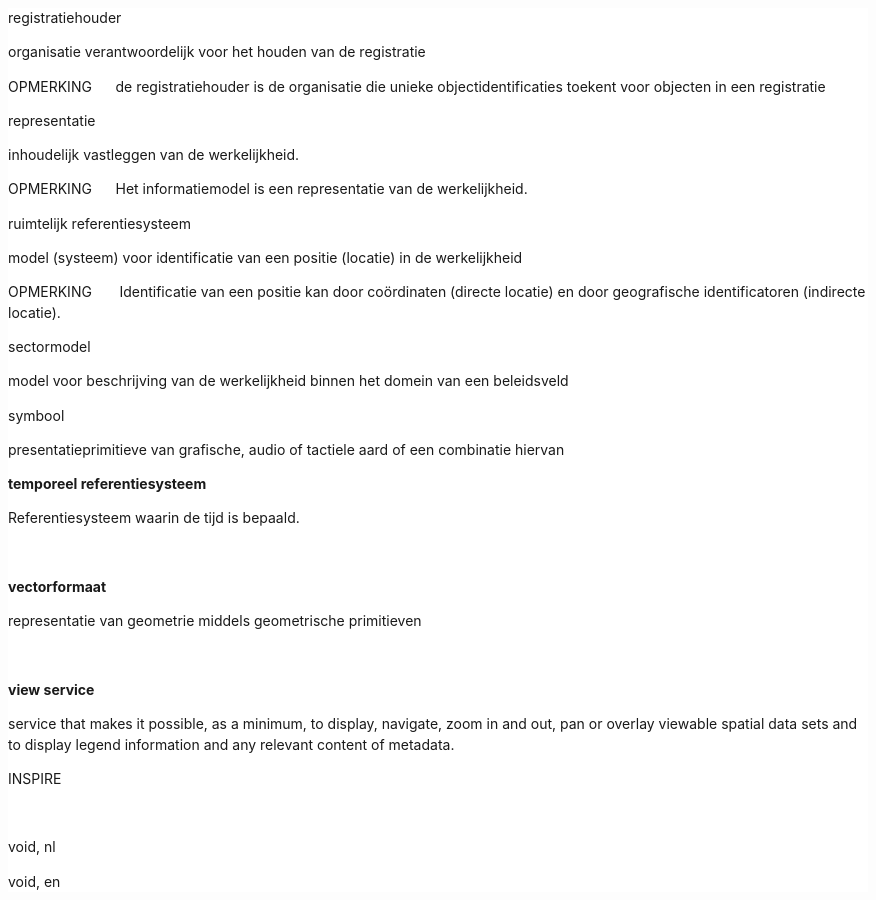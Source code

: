 <tr>
<td width="614">
<p>registratiehouder</p>
<p>organisatie verantwoordelijk voor het houden van de registratie</p>
<p>OPMERKING&nbsp;&nbsp;&nbsp;&nbsp;&nbsp; de registratiehouder is de organisatie die unieke objectidentificaties toekent voor objecten in een registratie</p>
</td>
</tr>
<tr>
<td width="614">
<p>representatie</p>
<p>inhoudelijk vastleggen van de werkelijkheid.</p>
<p>OPMERKING&nbsp;&nbsp;&nbsp;&nbsp;&nbsp; Het informatiemodel is een representatie van de werkelijkheid.</p>
</td>
</tr>
<tr>
<td width="614">
<p>ruimtelijk referentiesysteem</p>
<p>model (systeem) voor identificatie van een positie (locatie) in de werkelijkheid</p>
<p>OPMERKING&nbsp;&nbsp;&nbsp;&nbsp;&nbsp;&nbsp; Identificatie van een positie kan door co&ouml;rdinaten (directe locatie) en door geografische identificatoren (indirecte locatie).</p>
</td>
</tr>
<tr>
<td width="614">
<p>sectormodel</p>
<p>model voor beschrijving van de werkelijkheid binnen het domein van een beleidsveld</p>
</td>
</tr>
<tr>
<td width="614">
<p>symbool</p>
<p>presentatieprimitieve van grafische, audio of tactiele aard of een combinatie hiervan</p>
</td>
</tr>
<tr>
<td width="614">
<p><strong>temporeel referentiesysteem</strong></p>
<p>Referentiesysteem waarin de tijd is bepaald.</p>
<p>&nbsp;</p>
</td>
</tr>
<tr>
<td width="614">
<p><strong>vectorformaat</strong></p>
<p>representatie van geometrie middels geometrische primitieven</p>
<p>&nbsp;</p>
</td>
</tr>
<tr>
<td width="614">
<p><strong>view service</strong></p>
<p>service that makes it possible, as a minimum, to display, navigate, zoom in and out, pan or overlay viewable spatial data sets and to display legend information and any relevant content of metadata.</p>
<p>INSPIRE</p>
<p><strong>&nbsp;</strong></p>
</td>
</tr>
<tr>
<td width="614">
<p>void, nl</p>
<p>void, en</p>